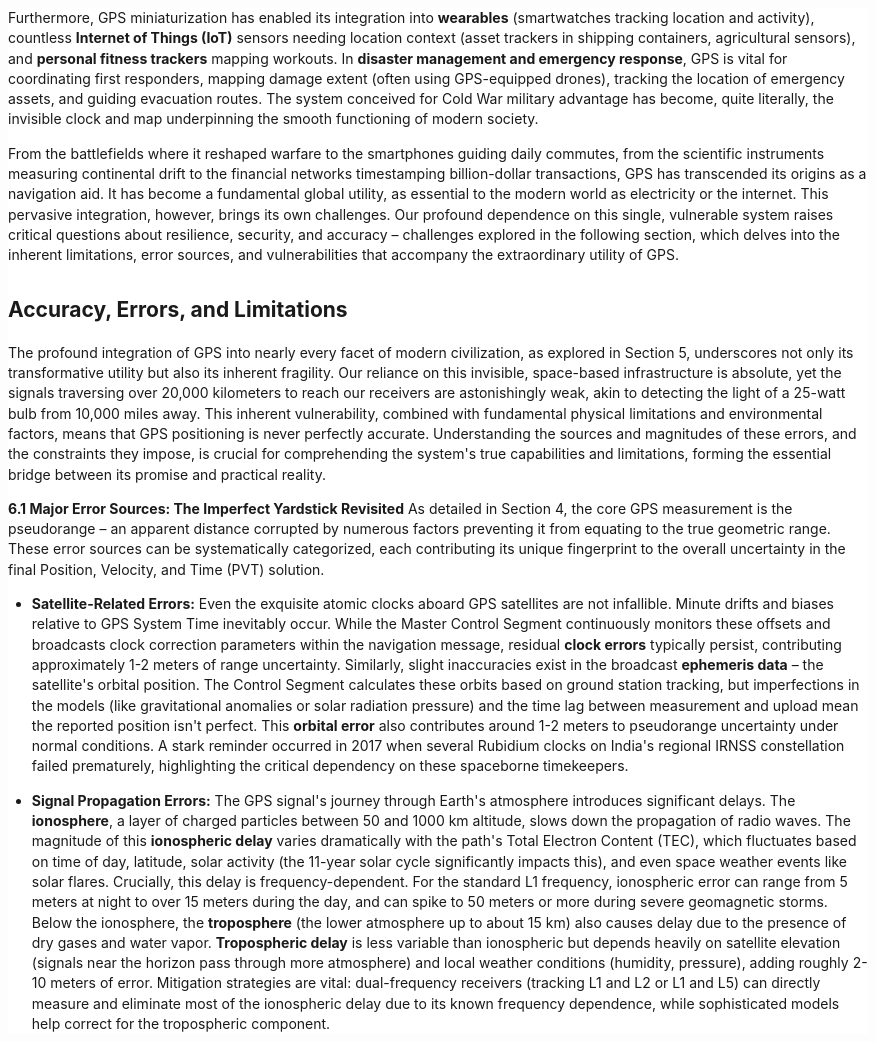 Furthermore, GPS miniaturization has enabled its integration into **wearables** (smartwatches tracking location and activity), countless **Internet of Things (IoT)** sensors needing location context (asset trackers in shipping containers, agricultural sensors), and **personal fitness trackers** mapping workouts. In **disaster management and emergency response**, GPS is vital for coordinating first responders, mapping damage extent (often using GPS-equipped drones), tracking the location of emergency assets, and guiding evacuation routes. The system conceived for Cold War military advantage has become, quite literally, the invisible clock and map underpinning the smooth functioning of modern society.

From the battlefields where it reshaped warfare to the smartphones guiding daily commutes, from the scientific instruments measuring continental drift to the financial networks timestamping billion-dollar transactions, GPS has transcended its origins as a navigation aid. It has become a fundamental global utility, as essential to the modern world as electricity or the internet. This pervasive integration, however, brings its own challenges. Our profound dependence on this single, vulnerable system raises critical questions about resilience, security, and accuracy – challenges explored in the following section, which delves into the inherent limitations, error sources, and vulnerabilities that accompany the extraordinary utility of GPS.

## Accuracy, Errors, and Limitations

The profound integration of GPS into nearly every facet of modern civilization, as explored in Section 5, underscores not only its transformative utility but also its inherent fragility. Our reliance on this invisible, space-based infrastructure is absolute, yet the signals traversing over 20,000 kilometers to reach our receivers are astonishingly weak, akin to detecting the light of a 25-watt bulb from 10,000 miles away. This inherent vulnerability, combined with fundamental physical limitations and environmental factors, means that GPS positioning is never perfectly accurate. Understanding the sources and magnitudes of these errors, and the constraints they impose, is crucial for comprehending the system's true capabilities and limitations, forming the essential bridge between its promise and practical reality.

**6.1 Major Error Sources: The Imperfect Yardstick Revisited**
As detailed in Section 4, the core GPS measurement is the pseudorange – an apparent distance corrupted by numerous factors preventing it from equating to the true geometric range. These error sources can be systematically categorized, each contributing its unique fingerprint to the overall uncertainty in the final Position, Velocity, and Time (PVT) solution.

*   **Satellite-Related Errors:** Even the exquisite atomic clocks aboard GPS satellites are not infallible. Minute drifts and biases relative to GPS System Time inevitably occur. While the Master Control Segment continuously monitors these offsets and broadcasts clock correction parameters within the navigation message, residual **clock errors** typically persist, contributing approximately 1-2 meters of range uncertainty. Similarly, slight inaccuracies exist in the broadcast **ephemeris data** – the satellite's orbital position. The Control Segment calculates these orbits based on ground station tracking, but imperfections in the models (like gravitational anomalies or solar radiation pressure) and the time lag between measurement and upload mean the reported position isn't perfect. This **orbital error** also contributes around 1-2 meters to pseudorange uncertainty under normal conditions. A stark reminder occurred in 2017 when several Rubidium clocks on India's regional IRNSS constellation failed prematurely, highlighting the critical dependency on these spaceborne timekeepers.

*   **Signal Propagation Errors:** The GPS signal's journey through Earth's atmosphere introduces significant delays. The **ionosphere**, a layer of charged particles between 50 and 1000 km altitude, slows down the propagation of radio waves. The magnitude of this **ionospheric delay** varies dramatically with the path's Total Electron Content (TEC), which fluctuates based on time of day, latitude, solar activity (the 11-year solar cycle significantly impacts this), and even space weather events like solar flares. Crucially, this delay is frequency-dependent. For the standard L1 frequency, ionospheric error can range from 5 meters at night to over 15 meters during the day, and can spike to 50 meters or more during severe geomagnetic storms. Below the ionosphere, the **troposphere** (the lower atmosphere up to about 15 km) also causes delay due to the presence of dry gases and water vapor. **Tropospheric delay** is less variable than ionospheric but depends heavily on satellite elevation (signals near the horizon pass through more atmosphere) and local weather conditions (humidity, pressure), adding roughly 2-10 meters of error. Mitigation strategies are vital: dual-frequency receivers (tracking L1 and L2 or L1 and L5) can directly measure and eliminate most of the ionospheric delay due to its known frequency dependence, while sophisticated models help correct for the tropospheric component.
